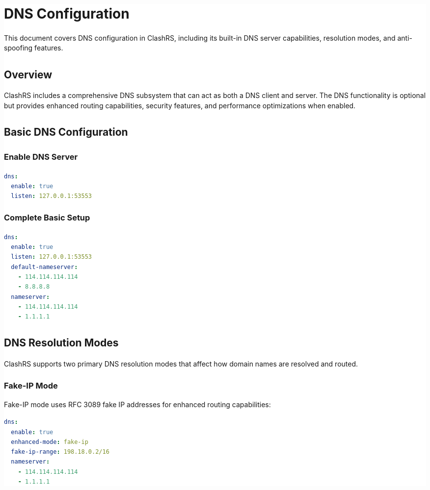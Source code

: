 # DNS Configuration

This document covers DNS configuration in ClashRS, including its built-in DNS server capabilities, resolution modes, and anti-spoofing features.

## Overview

ClashRS includes a comprehensive DNS subsystem that can act as both a DNS client and server. The DNS functionality is optional but provides enhanced routing capabilities, security features, and performance optimizations when enabled.

## Basic DNS Configuration

### Enable DNS Server

```yaml
dns:
  enable: true
  listen: 127.0.0.1:53553
```

### Complete Basic Setup

```yaml
dns:
  enable: true
  listen: 127.0.0.1:53553
  default-nameserver:
    - 114.114.114.114
    - 8.8.8.8
  nameserver:
    - 114.114.114.114
    - 1.1.1.1
```

## DNS Resolution Modes

ClashRS supports two primary DNS resolution modes that affect how domain names are resolved and routed.

### Fake-IP Mode

Fake-IP mode uses RFC 3089 fake IP addresses for enhanced routing capabilities:

```yaml
dns:
  enable: true
  enhanced-mode: fake-ip
  fake-ip-range: 198.18.0.2/16
  nameserver:
    - 114.114.114.114
    - 1.1.1.1
```
